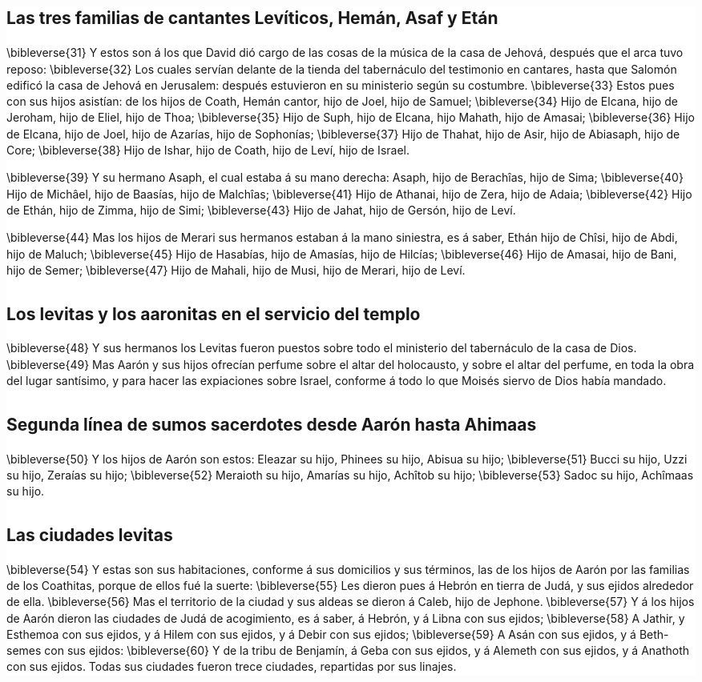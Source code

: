 ## Las tres familias de cantantes Levíticos, Hemán, Asaf y Etán
 
\bibleverse{31} Y estos son á los que David dió cargo de las cosas de la música de la casa de Jehová, después que el arca tuvo reposo: 
\bibleverse{32} Los cuales servían delante de la tienda del tabernáculo del testimonio en cantares, hasta que Salomón edificó la casa de Jehová en Jerusalem: después estuvieron en su ministerio según su costumbre. 
\bibleverse{33} Estos pues con sus hijos asistían: de los hijos de Coath, Hemán cantor, hijo de Joel, hijo de Samuel; 
\bibleverse{34} Hijo de Elcana, hijo de Jeroham, hijo de Eliel, hijo de Thoa; 
\bibleverse{35} Hijo de Suph, hijo de Elcana, hijo Mahath, hijo de Amasai; 
\bibleverse{36} Hijo de Elcana, hijo de Joel, hijo de Azarías, hijo de Sophonías; 
\bibleverse{37} Hijo de Thahat, hijo de Asir, hijo de Abiasaph, hijo de Core; 
\bibleverse{38} Hijo de Ishar, hijo de Coath, hijo de Leví, hijo de Israel.

 
\bibleverse{39} Y su hermano Asaph, el cual estaba á su mano derecha: Asaph, hijo de Berachîas, hijo de Sima; 
\bibleverse{40} Hijo de Michâel, hijo de Baasías, hijo de Malchîas; 
\bibleverse{41} Hijo de Athanai, hijo de Zera, hijo de Adaia; 
\bibleverse{42} Hijo de Ethán, hijo de Zimma, hijo de Simi; 
\bibleverse{43} Hijo de Jahat, hijo de Gersón, hijo de Leví.

 
\bibleverse{44} Mas los hijos de Merari sus hermanos estaban á la mano siniestra, es á saber, Ethán hijo de Chîsi, hijo de Abdi, hijo de Maluch; 
\bibleverse{45} Hijo de Hasabías, hijo de Amasías, hijo de Hilcías; 
\bibleverse{46} Hijo de Amasai, hijo de Bani, hijo de Semer; 
\bibleverse{47} Hijo de Mahali, hijo de Musi, hijo de Merari, hijo de Leví.

## Los levitas y los aaronitas en el servicio del templo
 
\bibleverse{48} Y sus hermanos los Levitas fueron puestos sobre todo el ministerio del tabernáculo de la casa de Dios. 
\bibleverse{49} Mas Aarón y sus hijos ofrecían perfume sobre el altar del holocausto, y sobre el altar del perfume, en toda la obra del lugar santísimo, y para hacer las expiaciones sobre Israel, conforme á todo lo que Moisés siervo de Dios había mandado.

## Segunda línea de sumos sacerdotes desde Aarón hasta Ahimaas
 
\bibleverse{50} Y los hijos de Aarón son estos: Eleazar su hijo, Phinees su hijo, Abisua su hijo; 
\bibleverse{51} Bucci su hijo, Uzzi su hijo, Zeraías su hijo; 
\bibleverse{52} Meraioth su hijo, Amarías su hijo, Achîtob su hijo; 
\bibleverse{53} Sadoc su hijo, Achîmaas su hijo.

## Las ciudades levitas
 
\bibleverse{54} Y estas son sus habitaciones, conforme á sus domicilios y sus términos, las de los hijos de Aarón por las familias de los Coathitas, porque de ellos fué la suerte: 
\bibleverse{55} Les dieron pues á Hebrón en tierra de Judá, y sus ejidos alrededor de ella. 
\bibleverse{56} Mas el territorio de la ciudad y sus aldeas se dieron á Caleb, hijo de Jephone. 
\bibleverse{57} Y á los hijos de Aarón dieron las ciudades de Judá de acogimiento, es á saber, á Hebrón, y á Libna con sus ejidos; 
\bibleverse{58} A Jathir, y Esthemoa con sus ejidos, y á Hilem con sus ejidos, y á Debir con sus ejidos; 
\bibleverse{59} A Asán con sus ejidos, y á Beth-semes con sus ejidos: 
\bibleverse{60} Y de la tribu de Benjamín, á Geba con sus ejidos, y á Alemeth con sus ejidos, y á Anathoth con sus ejidos. Todas sus ciudades fueron trece ciudades, repartidas por sus linajes.
